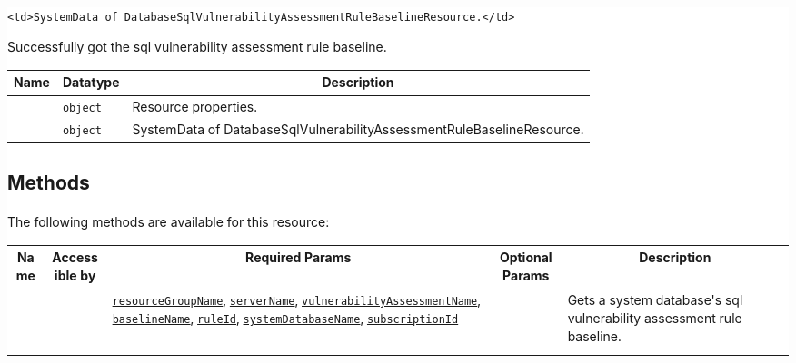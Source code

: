     <td>SystemData of DatabaseSqlVulnerabilityAssessmentRuleBaselineResource.</td>
</tr>
</tbody>
</table>
</TabItem>
<TabItem value="list_by_baseline">

Successfully got the sql vulnerability assessment rule baseline.

<table>
<thead>
    <tr>
    <th>Name</th>
    <th>Datatype</th>
    <th>Description</th>
    </tr>
</thead>
<tbody>
<tr>
    <td><CopyableCode code="properties" /></td>
    <td><code>object</code></td>
    <td>Resource properties.</td>
</tr>
<tr>
    <td><CopyableCode code="systemData" /></td>
    <td><code>object</code></td>
    <td>SystemData of DatabaseSqlVulnerabilityAssessmentRuleBaselineResource.</td>
</tr>
</tbody>
</table>
</TabItem>
</Tabs>

## Methods

The following methods are available for this resource:

<table>
<thead>
    <tr>
    <th>Name</th>
    <th>Accessible by</th>
    <th>Required Params</th>
    <th>Optional Params</th>
    <th>Description</th>
    </tr>
</thead>
<tbody>
<tr>
    <td><a href="#get"><CopyableCode code="get" /></a></td>
    <td><CopyableCode code="select" /></td>
    <td><a href="#parameter-resourceGroupName"><code>resourceGroupName</code></a>, <a href="#parameter-serverName"><code>serverName</code></a>, <a href="#parameter-vulnerabilityAssessmentName"><code>vulnerabilityAssessmentName</code></a>, <a href="#parameter-baselineName"><code>baselineName</code></a>, <a href="#parameter-ruleId"><code>ruleId</code></a>, <a href="#parameter-systemDatabaseName"><code>systemDatabaseName</code></a>, <a href="#parameter-subscriptionId"><code>subscriptionId</code></a></td>
    <td></td>
    <td>Gets a system database's sql vulnerability assessment rule baseline.</td>
</tr>
<tr>
    <td><a href="#list_by_baseline"><CopyableCode code="list_by_baseline" /></a></td>
    <td><CopyableCode code="select" /></td>